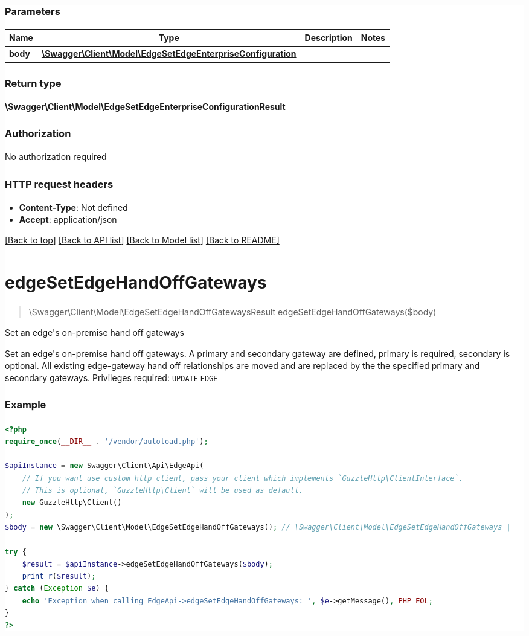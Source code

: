 ### Parameters

Name | Type | Description  | Notes
------------- | ------------- | ------------- | -------------
 **body** | [**\Swagger\Client\Model\EdgeSetEdgeEnterpriseConfiguration**](../Model/EdgeSetEdgeEnterpriseConfiguration.md)|  |

### Return type

[**\Swagger\Client\Model\EdgeSetEdgeEnterpriseConfigurationResult**](../Model/EdgeSetEdgeEnterpriseConfigurationResult.md)

### Authorization

No authorization required

### HTTP request headers

 - **Content-Type**: Not defined
 - **Accept**: application/json

[[Back to top]](#) [[Back to API list]](../../README.md#documentation-for-api-endpoints) [[Back to Model list]](../../README.md#documentation-for-models) [[Back to README]](../../README.md)

# **edgeSetEdgeHandOffGateways**
> \Swagger\Client\Model\EdgeSetEdgeHandOffGatewaysResult edgeSetEdgeHandOffGateways($body)

Set an edge's on-premise hand off gateways

Set an edge's on-premise hand off gateways. A primary and secondary gateway are defined, primary is required, secondary is optional. All existing edge-gateway hand off relationships are moved and are replaced by the the specified primary and secondary gateways.  Privileges required:  `UPDATE` `EDGE`

### Example
```php
<?php
require_once(__DIR__ . '/vendor/autoload.php');

$apiInstance = new Swagger\Client\Api\EdgeApi(
    // If you want use custom http client, pass your client which implements `GuzzleHttp\ClientInterface`.
    // This is optional, `GuzzleHttp\Client` will be used as default.
    new GuzzleHttp\Client()
);
$body = new \Swagger\Client\Model\EdgeSetEdgeHandOffGateways(); // \Swagger\Client\Model\EdgeSetEdgeHandOffGateways | 

try {
    $result = $apiInstance->edgeSetEdgeHandOffGateways($body);
    print_r($result);
} catch (Exception $e) {
    echo 'Exception when calling EdgeApi->edgeSetEdgeHandOffGateways: ', $e->getMessage(), PHP_EOL;
}
?>
```
